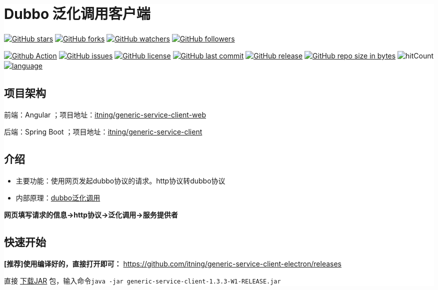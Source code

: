 # Dubbo 泛化调用客户端

[![GitHub stars](https://img.shields.io/github/stars/itning/generic-service-client.svg?style=social&label=Stars)](https://github.com/itning/generic-service-client/stargazers)
[![GitHub forks](https://img.shields.io/github/forks/itning/generic-service-client.svg?style=social&label=Fork)](https://github.com/itning/generic-service-client/network/members)
[![GitHub watchers](https://img.shields.io/github/watchers/itning/generic-service-client.svg?style=social&label=Watch)](https://github.com/itning/generic-service-client/watchers)
[![GitHub followers](https://img.shields.io/github/followers/itning.svg?style=social&label=Follow)](https://github.com/itning?tab=followers)

[![Github Action](https://github.com/itning/generic-service-client/workflows/Java%20CI%20with%20Maven/badge.svg)](https://github.com/itning/generic-service-client/actions/workflows/maven.yml)
[![GitHub issues](https://img.shields.io/github/issues/itning/generic-service-client.svg)](https://github.com/itning/generic-service-client/issues)
[![GitHub license](https://img.shields.io/github/license/itning/generic-service-client.svg)](https://github.com/itning/generic-service-client/blob/master/LICENSE)
[![GitHub last commit](https://img.shields.io/github/last-commit/itning/generic-service-client.svg)](https://github.com/itning/generic-service-client/commits)
[![GitHub release](https://img.shields.io/github/release/itning/generic-service-client.svg)](https://github.com/itning/generic-service-client/releases)
[![GitHub repo size in bytes](https://img.shields.io/github/repo-size/itning/generic-service-client.svg)](https://github.com/itning/generic-service-client)
![hitCount](https://hitcount.itning.top/?u=itning&r=generic-service-client)
[![language](https://img.shields.io/badge/language-JAVA-green.svg)](https://github.com/itning/generic-service-client)

## 项目架构

前端：Angular ；项目地址：[itning/generic-service-client-web](https://github.com/itning/generic-service-client-web)

后端：Spring Boot ；项目地址：[itning/generic-service-client](https://github.com/itning/generic-service-client)

## 介绍

- 主要功能：使用网页发起dubbo协议的请求。http协议转dubbo协议

- 内部原理：[dubbo泛化调用](https://dubbo.apache.org/zh/docs/v2.7/user/examples/generic-reference/)

**网页填写请求的信息->http协议->泛化调用->服务提供者**

## 快速开始

**[推荐]使用编译好的，直接打开即可：** https://github.com/itning/generic-service-client-electron/releases

直接 [下载JAR](https://github.com/itning/generic-service-client/releases/download/1.3.3-W1-RELEASE/generic-service-client-1.3.3-W1-RELEASE.jar) 包，输入命令`java -jar generic-service-client-1.3.3-W1-RELEASE.jar`
